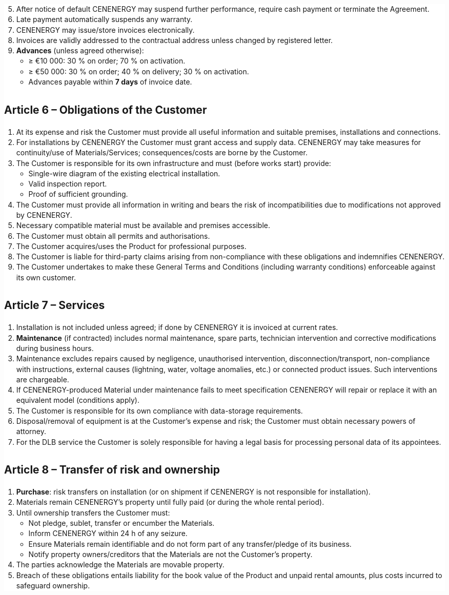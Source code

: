 5. After notice of default CENENERGY may suspend further performance, require cash payment or terminate the Agreement.
6. Late payment automatically suspends any warranty.
7. CENENERGY may issue/store invoices electronically.
8. Invoices are validly addressed to the contractual address unless changed by registered letter.
9. **Advances** (unless agreed otherwise):
   * ≥ €10 000: 30 % on order; 70 % on activation.
   * ≥ €50 000: 30 % on order; 40 % on delivery; 30 % on activation.
   * Advances payable within **7 days** of invoice date.

## Article 6 – Obligations of the Customer
1. At its expense and risk the Customer must provide all useful information and suitable premises, installations and connections.
2. For installations by CENENERGY the Customer must grant access and supply data. CENENERGY may take measures for continuity/use of Materials/Services; consequences/costs are borne by the Customer.
3. The Customer is responsible for its own infrastructure and must (before works start) provide:
   * Single-wire diagram of the existing electrical installation.
   * Valid inspection report.
   * Proof of sufficient grounding.
4. The Customer must provide all information in writing and bears the risk of incompatibilities due to modifications not approved by CENENERGY.
5. Necessary compatible material must be available and premises accessible.
6. The Customer must obtain all permits and authorisations.
7. The Customer acquires/uses the Product for professional purposes.
8. The Customer is liable for third-party claims arising from non-compliance with these obligations and indemnifies CENENERGY.
9. The Customer undertakes to make these General Terms and Conditions (including warranty conditions) enforceable against its own customer.

## Article 7 – Services
1. Installation is not included unless agreed; if done by CENENERGY it is invoiced at current rates.
2. **Maintenance** (if contracted) includes normal maintenance, spare parts, technician intervention and corrective modifications during business hours.
3. Maintenance excludes repairs caused by negligence, unauthorised intervention, disconnection/transport, non-compliance with instructions, external causes (lightning, water, voltage anomalies, etc.) or connected product issues. Such interventions are chargeable.
4. If CENENERGY-produced Material under maintenance fails to meet specification CENENERGY will repair or replace it with an equivalent model (conditions apply).
5. The Customer is responsible for its own compliance with data-storage requirements.
6. Disposal/removal of equipment is at the Customer’s expense and risk; the Customer must obtain necessary powers of attorney.
7. For the DLB service the Customer is solely responsible for having a legal basis for processing personal data of its appointees.

## Article 8 – Transfer of risk and ownership
1. **Purchase**: risk transfers on installation (or on shipment if CENENERGY is not responsible for installation).
2. Materials remain CENENERGY’s property until fully paid (or during the whole rental period).
3. Until ownership transfers the Customer must:
   * Not pledge, sublet, transfer or encumber the Materials.
   * Inform CENENERGY within 24 h of any seizure.
   * Ensure Materials remain identifiable and do not form part of any transfer/pledge of its business.
   * Notify property owners/creditors that the Materials are not the Customer’s property.
4. The parties acknowledge the Materials are movable property.
5. Breach of these obligations entails liability for the book value of the Product and unpaid rental amounts, plus costs incurred to safeguard ownership.
